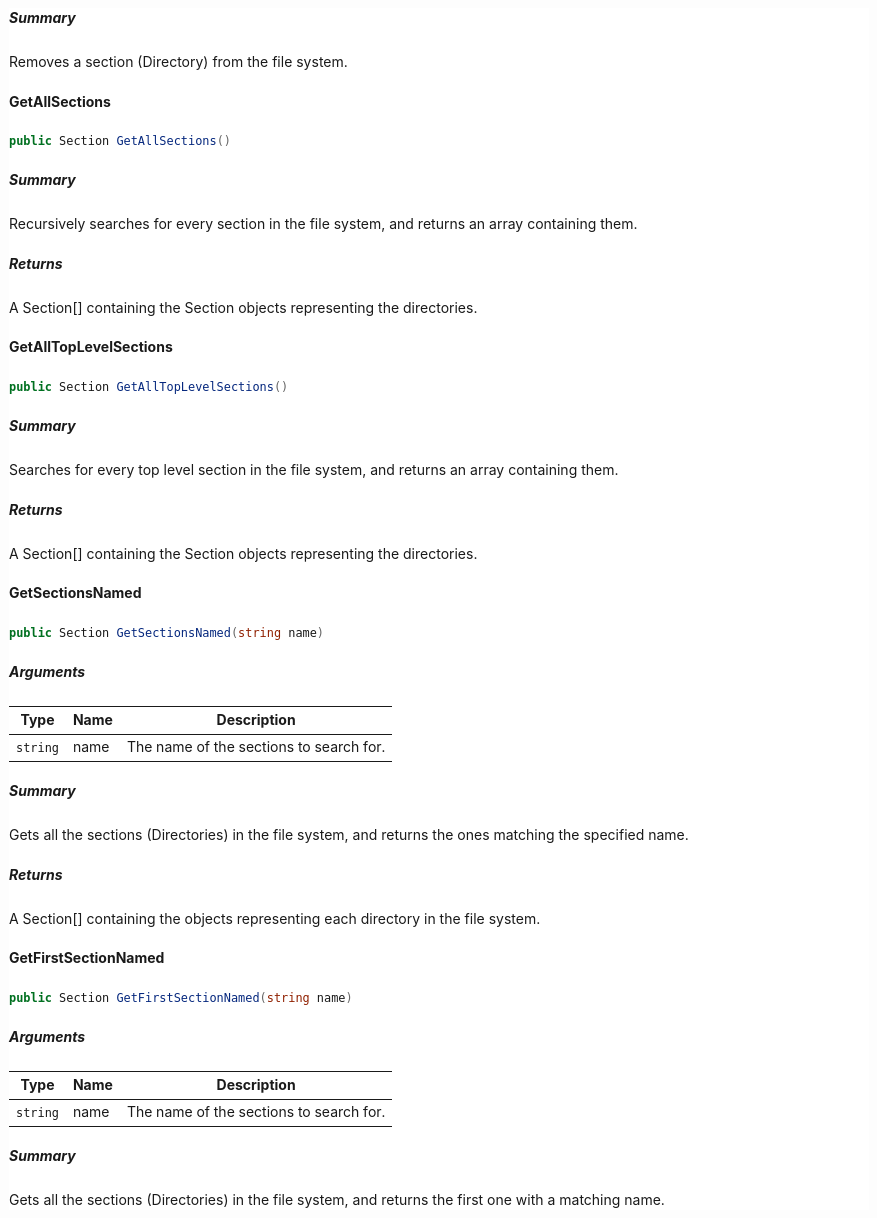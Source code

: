 ##### Summary
Removes a section (Directory) from the file system.

#### GetAllSections
```csharp
public Section GetAllSections()
```
##### Summary
Recursively searches for every section in the file system, and returns an array containing them.

##### Returns
A Section[] containing the Section objects representing the directories.

#### GetAllTopLevelSections
```csharp
public Section GetAllTopLevelSections()
```
##### Summary
Searches for every top level section in the file system, and returns an array containing them.

##### Returns
A Section[] containing the Section objects representing the directories.

#### GetSectionsNamed
```csharp
public Section GetSectionsNamed(string name)
```
##### Arguments
| Type | Name | Description |
| --- | --- | --- |
| `string` | name | The name of the sections to search for. |

##### Summary
Gets all the sections (Directories) in the file system, and returns the ones matching
            the specified name.

##### Returns
A Section[] containing the objects representing each directory in the file system.

#### GetFirstSectionNamed
```csharp
public Section GetFirstSectionNamed(string name)
```
##### Arguments
| Type | Name | Description |
| --- | --- | --- |
| `string` | name | The name of the sections to search for. |

##### Summary
Gets all the sections (Directories) in the file system, and returns the first one with a matching name.

